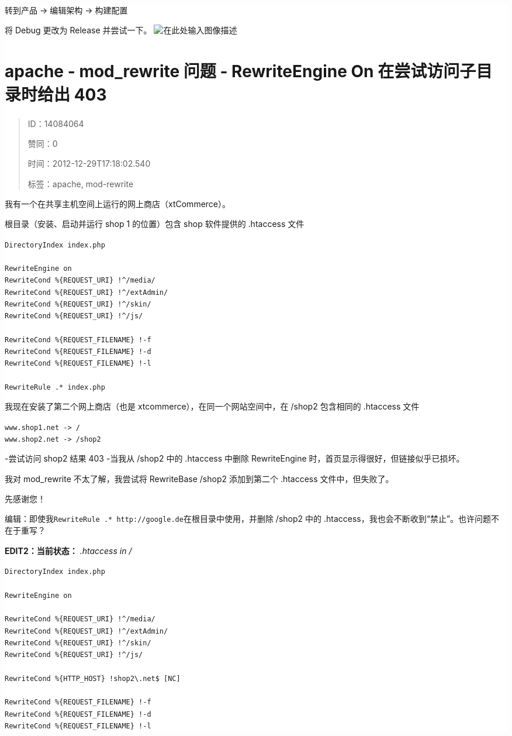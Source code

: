 转到产品 -> 编辑架构 -> 构建配置

将 Debug 更改为 Release 并尝试一下。 ![在此处输入图像描述](../Images/8fb5b85642010eb23e9aeb297d134e7e.png)

# apache - mod_rewrite 问题 - RewriteEngine On 在尝试访问子目录时给出 403

> ID：14084064
> 
> 赞同：0
> 
> 时间：2012-12-29T17:18:02.540
> 
> 标签：apache, mod-rewrite

我有一个在共享主机空间上运行的网上商店（xtCommerce）。

根目录（安装、启动并运行 shop 1 的位置）包含 shop 软件提供的 .htaccess 文件

```
DirectoryIndex index.php

RewriteEngine on
RewriteCond %{REQUEST_URI} !^/media/
RewriteCond %{REQUEST_URI} !^/extAdmin/
RewriteCond %{REQUEST_URI} !^/skin/
RewriteCond %{REQUEST_URI} !^/js/

RewriteCond %{REQUEST_FILENAME} !-f
RewriteCond %{REQUEST_FILENAME} !-d
RewriteCond %{REQUEST_FILENAME} !-l

RewriteRule .* index.php 
```

我现在安装了第二个网上商店（也是 xtcommerce），在同一个网站空间中，在 /shop2 包含相同的 .htaccess 文件

```
www.shop1.net -> /
www.shop2.net -> /shop2 
```

-尝试访问 shop2 结果 403
-当我从 /shop2 中的 .htaccess 中删除 RewriteEngine 时，首页显示得很好，但链接似乎已损坏。

我对 mod_rewrite 不太了解，我尝试将 RewriteBase /shop2 添加到第二个 .htaccess 文件中，但失败了。

先感谢您！

编辑：即使我`RewriteRule .* http://google.de`在根目录中使用，并删除 /shop2 中的 .htaccess，我也会不断收到“禁止”。也许问题不在于重写？

**EDIT2：当前状态：**
*.htaccess in /*

```
DirectoryIndex index.php

RewriteEngine on

RewriteCond %{REQUEST_URI} !^/media/
RewriteCond %{REQUEST_URI} !^/extAdmin/
RewriteCond %{REQUEST_URI} !^/skin/
RewriteCond %{REQUEST_URI} !^/js/

RewriteCond %{HTTP_HOST} !shop2\.net$ [NC]

RewriteCond %{REQUEST_FILENAME} !-f
RewriteCond %{REQUEST_FILENAME} !-d
RewriteCond %{REQUEST_FILENAME} !-l
```